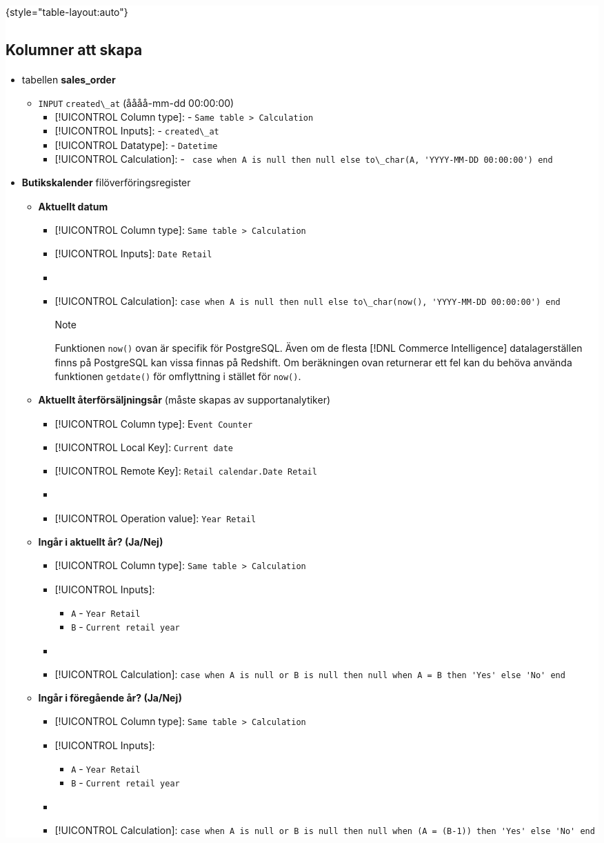 {style="table-layout:auto"}

## Kolumner att skapa

* tabellen **sales\_order**
   * `INPUT` `created\_at` (åååå-mm-dd 00:00:00)
      * [!UICONTROL Column type]: - `Same table > Calculation`
      * [!UICONTROL Inputs]: - `created\_at`
      * [!UICONTROL Datatype]: - `Datetime`
      * [!UICONTROL Calculation]: - ` case when A is null then null else to\_char(A, 'YYYY-MM-DD 00:00:00') end`

* **Butikskalender** filöverföringsregister
   * **Aktuellt datum**
      * [!UICONTROL Column type]: `Same table > Calculation`
      * [!UICONTROL Inputs]: `Date Retail`
      * &#x200B;

        [!UICONTROL -datatyp]: `Datetime`
      * [!UICONTROL Calculation]: `case when A is null then null else to\_char(now(), 'YYYY-MM-DD 00:00:00') end`

        >[!NOTE]
        >
        >Funktionen `now()` ovan är specifik för PostgreSQL. Även om de flesta [!DNL Commerce Intelligence] datalagerställen finns på PostgreSQL kan vissa finnas på Redshift. Om beräkningen ovan returnerar ett fel kan du behöva använda funktionen `getdate()` för omflyttning i stället för `now()`.

   * **Aktuellt återförsäljningsår** (måste skapas av supportanalytiker)
      * [!UICONTROL Column type]: E`vent Counter`
      * [!UICONTROL Local Key]: `Current date`
      * [!UICONTROL Remote Key]: `Retail calendar.Date Retail`
      * &#x200B;

        [!UICONTROL Operation]: `Max`
      * [!UICONTROL Operation value]: `Year Retail`
   * **Ingår i aktuellt år? (Ja/Nej)**
      * [!UICONTROL Column type]: `Same table > Calculation`
      * [!UICONTROL Inputs]:
         * `A` - `Year Retail`
         * `B` - `Current retail year`
      * &#x200B;

        [!UICONTROL -datatyp]: `String`
      * [!UICONTROL Calculation]: `case when A is null or B is null then null when A = B then 'Yes' else 'No' end`
   * **Ingår i föregående år? (Ja/Nej)**
      * [!UICONTROL Column type]: `Same table > Calculation`
      * [!UICONTROL Inputs]:
         * `A` - `Year Retail`
         * `B` - `Current retail year`
      * &#x200B;

        [!UICONTROL -datatyp]: String
      * [!UICONTROL Calculation]: `case when A is null or B is null then null when (A = (B-1)) then 'Yes' else 'No' end`
